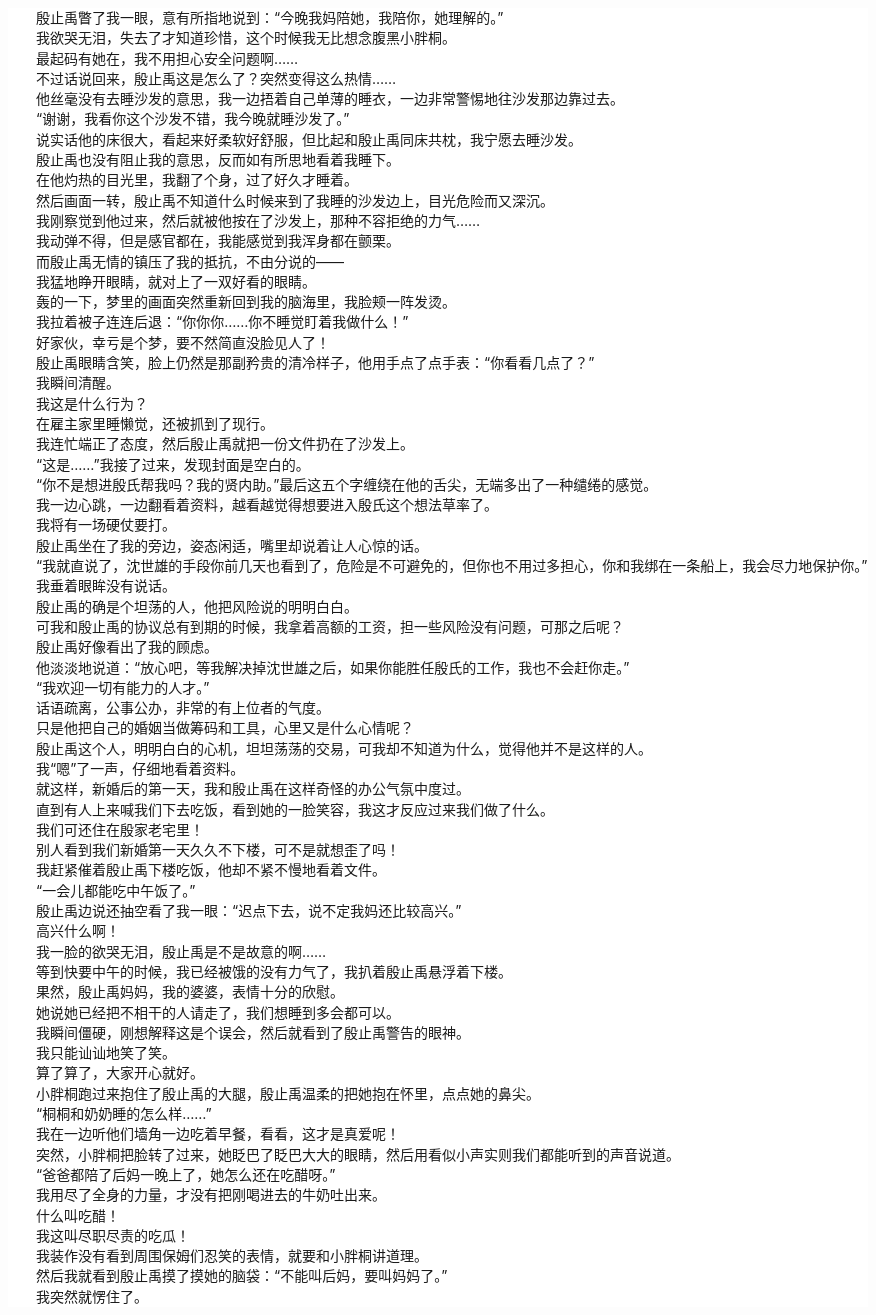 &emsp;&emsp;殷止禹瞥了我一眼，意有所指地说到：“今晚我妈陪她，我陪你，她理解的。”  
&emsp;&emsp;我欲哭无泪，失去了才知道珍惜，这个时候我无比想念腹黑小胖桐。  
&emsp;&emsp;最起码有她在，我不用担心安全问题啊……  
&emsp;&emsp;不过话说回来，殷止禹这是怎么了？突然变得这么热情……  
&emsp;&emsp;他丝毫没有去睡沙发的意思，我一边捂着自己单薄的睡衣，一边非常警惕地往沙发那边靠过去。  
&emsp;&emsp;“谢谢，我看你这个沙发不错，我今晚就睡沙发了。”  
&emsp;&emsp;说实话他的床很大，看起来好柔软好舒服，但比起和殷止禹同床共枕，我宁愿去睡沙发。  
&emsp;&emsp;殷止禹也没有阻止我的意思，反而如有所思地看着我睡下。  
&emsp;&emsp;在他灼热的目光里，我翻了个身，过了好久才睡着。  
&emsp;&emsp;然后画面一转，殷止禹不知道什么时候来到了我睡的沙发边上，目光危险而又深沉。  
&emsp;&emsp;我刚察觉到他过来，然后就被他按在了沙发上，那种不容拒绝的力气……  
&emsp;&emsp;我动弹不得，但是感官都在，我能感觉到我浑身都在颤栗。  
&emsp;&emsp;而殷止禹无情的镇压了我的抵抗，不由分说的——  
&emsp;&emsp;我猛地睁开眼睛，就对上了一双好看的眼睛。  
&emsp;&emsp;轰的一下，梦里的画面突然重新回到我的脑海里，我脸颊一阵发烫。  
&emsp;&emsp;我拉着被子连连后退：“你你你……你不睡觉盯着我做什么！”  
&emsp;&emsp;好家伙，幸亏是个梦，要不然简直没脸见人了！  
&emsp;&emsp;殷止禹眼睛含笑，脸上仍然是那副矜贵的清冷样子，他用手点了点手表：“你看看几点了？”  
&emsp;&emsp;我瞬间清醒。  
&emsp;&emsp;我这是什么行为？  
&emsp;&emsp;在雇主家里睡懒觉，还被抓到了现行。  
&emsp;&emsp;我连忙端正了态度，然后殷止禹就把一份文件扔在了沙发上。  
&emsp;&emsp;“这是……”我接了过来，发现封面是空白的。  
&emsp;&emsp;“你不是想进殷氏帮我吗？我的贤内助。”最后这五个字缠绕在他的舌尖，无端多出了一种缱绻的感觉。  
&emsp;&emsp;我一边心跳，一边翻看着资料，越看越觉得想要进入殷氏这个想法草率了。  
&emsp;&emsp;我将有一场硬仗要打。  
&emsp;&emsp;殷止禹坐在了我的旁边，姿态闲适，嘴里却说着让人心惊的话。  
&emsp;&emsp;“我就直说了，沈世雄的手段你前几天也看到了，危险是不可避免的，但你也不用过多担心，你和我绑在一条船上，我会尽力地保护你。”  
&emsp;&emsp;我垂着眼眸没有说话。  
&emsp;&emsp;殷止禹的确是个坦荡的人，他把风险说的明明白白。  
&emsp;&emsp;可我和殷止禹的协议总有到期的时候，我拿着高额的工资，担一些风险没有问题，可那之后呢？  
&emsp;&emsp;殷止禹好像看出了我的顾虑。  
&emsp;&emsp;他淡淡地说道：“放心吧，等我解决掉沈世雄之后，如果你能胜任殷氏的工作，我也不会赶你走。”  
&emsp;&emsp;“我欢迎一切有能力的人才。”  
&emsp;&emsp;话语疏离，公事公办，非常的有上位者的气度。  
&emsp;&emsp;只是他把自己的婚姻当做筹码和工具，心里又是什么心情呢？  
&emsp;&emsp;殷止禹这个人，明明白白的心机，坦坦荡荡的交易，可我却不知道为什么，觉得他并不是这样的人。  
&emsp;&emsp;我“嗯”了一声，仔细地看着资料。  
&emsp;&emsp;就这样，新婚后的第一天，我和殷止禹在这样奇怪的办公气氛中度过。  
&emsp;&emsp;直到有人上来喊我们下去吃饭，看到她的一脸笑容，我这才反应过来我们做了什么。  
&emsp;&emsp;我们可还住在殷家老宅里！  
&emsp;&emsp;别人看到我们新婚第一天久久不下楼，可不是就想歪了吗！  
&emsp;&emsp;我赶紧催着殷止禹下楼吃饭，他却不紧不慢地看着文件。  
&emsp;&emsp;“一会儿都能吃中午饭了。”  
&emsp;&emsp;殷止禹边说还抽空看了我一眼：“迟点下去，说不定我妈还比较高兴。”  
&emsp;&emsp;高兴什么啊！  
&emsp;&emsp;我一脸的欲哭无泪，殷止禹是不是故意的啊……  
&emsp;&emsp;等到快要中午的时候，我已经被饿的没有力气了，我扒着殷止禹悬浮着下楼。  
&emsp;&emsp;果然，殷止禹妈妈，我的婆婆，表情十分的欣慰。  
&emsp;&emsp;她说她已经把不相干的人请走了，我们想睡到多会都可以。  
&emsp;&emsp;我瞬间僵硬，刚想解释这是个误会，然后就看到了殷止禹警告的眼神。  
&emsp;&emsp;我只能讪讪地笑了笑。  
&emsp;&emsp;算了算了，大家开心就好。  
&emsp;&emsp;小胖桐跑过来抱住了殷止禹的大腿，殷止禹温柔的把她抱在怀里，点点她的鼻尖。  
&emsp;&emsp;“桐桐和奶奶睡的怎么样……”  
&emsp;&emsp;我在一边听他们墙角一边吃着早餐，看看，这才是真爱呢！  
&emsp;&emsp;突然，小胖桐把脸转了过来，她眨巴了眨巴大大的眼睛，然后用看似小声实则我们都能听到的声音说道。  
&emsp;&emsp;“爸爸都陪了后妈一晚上了，她怎么还在吃醋呀。”  
&emsp;&emsp;我用尽了全身的力量，才没有把刚喝进去的牛奶吐出来。  
&emsp;&emsp;什么叫吃醋！  
&emsp;&emsp;我这叫尽职尽责的吃瓜！  
&emsp;&emsp;我装作没有看到周围保姆们忍笑的表情，就要和小胖桐讲道理。  
&emsp;&emsp;然后我就看到殷止禹摸了摸她的脑袋：“不能叫后妈，要叫妈妈了。”  
&emsp;&emsp;我突然就愣住了。  
